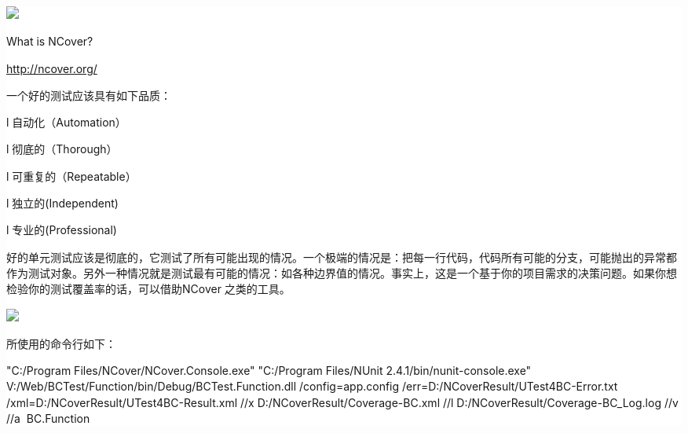 ![](https://p-blog.csdn.net/images/p_blog_csdn_net/cooleader320/NM_1.png)

What is NCover?

<http://ncover.org/>

一个好的测试应该具有如下品质：

l 自动化（Automation）

l 彻底的（Thorough）

l 可重复的（Repeatable）

l 独立的(Independent)

l 专业的(Professional)

好的单元测试应该是彻底的，它测试了所有可能出现的情况。一个极端的情况是：把每一行代码，代码所有可能的分支，可能抛出的异常都作为测试对象。另外一种情况就是测试最有可能的情况：如各种边界值的情况。事实上，这是一个基于你的项目需求的决策问题。如果你想检验你的测试覆盖率的话，可以借助NCover 之类的工具。

![](https://p-blog.csdn.net/images/p_blog_csdn_net/cooleader320/NC_1.png)

所使用的命令行如下：

"C:/Program Files/NCover/NCover.Console.exe" "C:/Program Files/NUnit 2.4.1/bin/nunit-console.exe" V:/Web/BCTest/Function/bin/Debug/BCTest.Function.dll /config=app.config /err=D:/NCoverResult/UTest4BC-Error.txt /xml=D:/NCoverResult/UTest4BC-Result.xml //x D:/NCoverResult/Coverage-BC.xml //l D:/NCoverResult/Coverage-BC\_Log.log //v //a  BC.Function